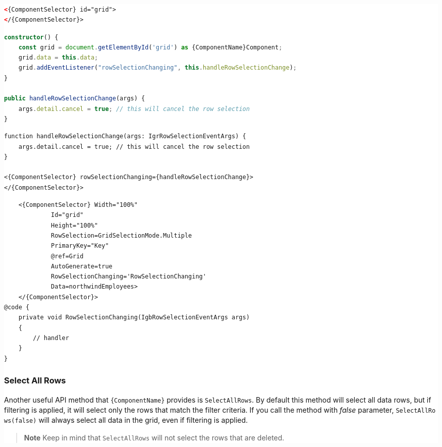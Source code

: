 

```html
<{ComponentSelector} id="grid">
</{ComponentSelector}>
```

```ts
constructor() {
    const grid = document.getElementById('grid') as {ComponentName}Component;
    grid.data = this.data;
    grid.addEventListener("rowSelectionChanging", this.handleRowSelectionChange);
}

public handleRowSelectionChange(args) {
    args.detail.cancel = true; // this will cancel the row selection
}
```


```tsx
function handleRowSelectionChange(args: IgrRowSelectionEventArgs) {
    args.detail.cancel = true; // this will cancel the row selection
}

<{ComponentSelector} rowSelectionChanging={handleRowSelectionChange}>
</{ComponentSelector}>
```

```razor
    <{ComponentSelector} Width="100%"
             Id="grid"
             Height="100%"
             RowSelection=GridSelectionMode.Multiple
             PrimaryKey="Key"
             @ref=Grid
             AutoGenerate=true
             RowSelectionChanging='RowSelectionChanging'
             Data=northwindEmployees>
    </{ComponentSelector}>
@code {
    private void RowSelectionChanging(IgbRowSelectionEventArgs args)
    {
        // handler
    }
}
```

### Select All Rows

Another useful API method that `{ComponentName}` provides is `SelectAllRows`. By default this method will select all data rows, but if filtering is applied, it will select only the rows that match the filter criteria. If you call the method with *false* parameter, `SelectAllRows(false)` will always select all data in the grid, even if filtering is applied.

> **Note** Keep in mind that `SelectAllRows` will not select the rows that are deleted.
